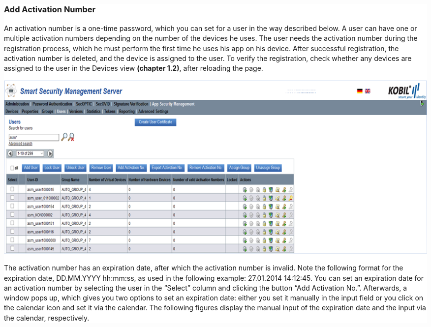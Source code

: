 ###	Add Activation Number

An activation number is a one-time password, which you can set for a user in the way described below. A user can have one or multiple activation numbers depending on the number of the devices he uses.
The user needs the activation number during the registration process, which he must perform the first time he uses his app on his device. After successful registration, the activation number is deleted, and the device is assigned to the user. To verify the registration, check whether any devices are assigned to the user in the Devices view **(chapter 1.2)**, after reloading the page.

![set-act-num](./files-asm/set-act-num.png)

The activation number has an expiration date, after which the activation number is invalid. Note the following format for the expiration date, DD.MM.YYYY hh:mm:ss, as used in the following example: 27.01.2014 14:12:45.
You can set an expiration date for an activation number by selecting the user in the “Select” column and clicking the button “Add Activation No.”. Afterwards, a window pops up, which gives you two options to set an expiration date: either you set it manually in the input field or you click on the calendar icon and set it via the calendar. The following figures display the manual input of the expiration date and the input via the calendar, respectively.

